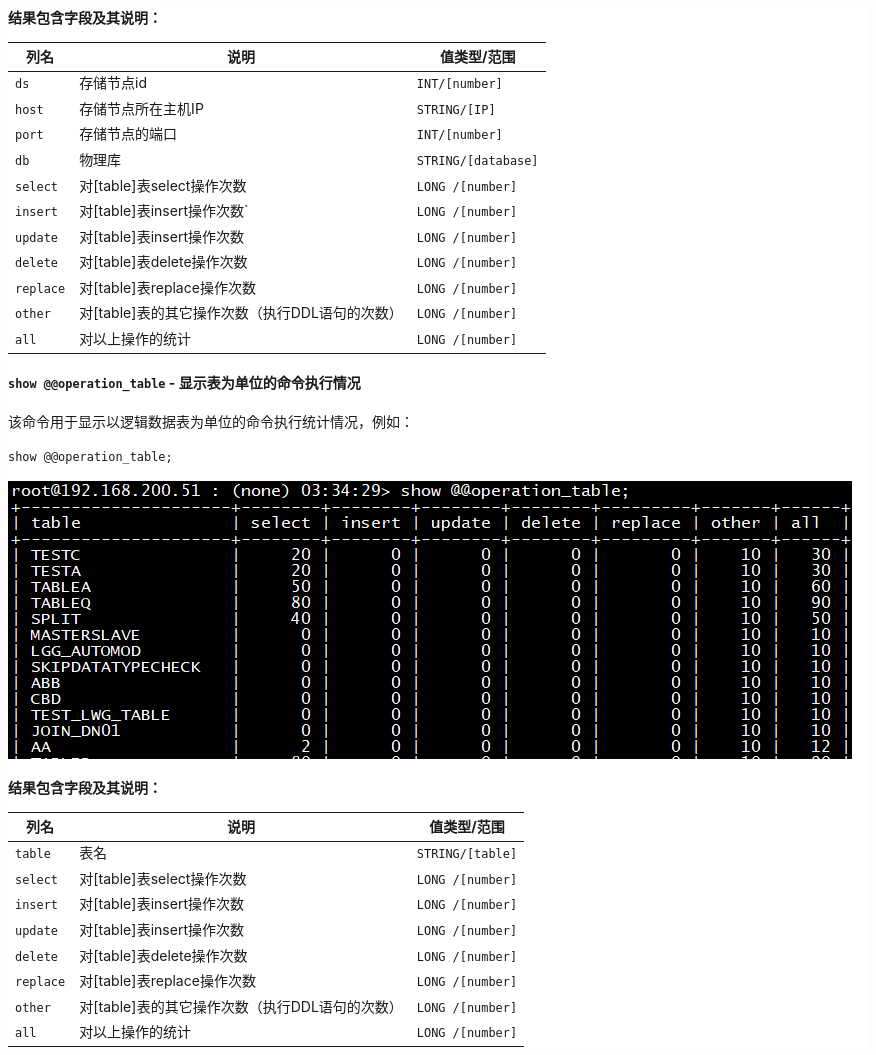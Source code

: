 **结果包含字段及其说明：**

| **列名**  | **说明**                                         | **值类型/范围**     |
| --------- | ------------------------------------------------ | ------------------- |
| `ds`      | 存储节点id                                       | `INT/[number]`      |
| `host`    | 存储节点所在主机IP                               | `STRING/[IP]`       |
| `port`    | 存储节点的端口                                   | `INT/[number]`      |
| `db`      | 物理库                                           | `STRING/[database]` |
| `select`  | 对\[table\]表select操作次数                      | `LONG /[number]`    |
| `insert`  | 对\[table\]表insert操作次数`                     | `LONG /[number]`    |
| `update`  | 对\[table\]表insert操作次数                      | `LONG /[number]`    |
| `delete`  | 对\[table\]表delete操作次数                      | `LONG /[number]`    |
| `replace` | 对\[table\]表replace操作次数                     | `LONG /[number]`    |
| `other`   | 对\[table\]表的其它操作次数（执行DDL语句的次数） | `LONG /[number]`    |
| `all`     | 对以上操作的统计                                 | `LONG /[number]`    |

#### `show @@operation_table` - 显示表为单位的命令执行情况

该命令用于显示以逻辑数据表为单位的命令执行统计情况，例如：

```sql
show @@operation_table;
```

![8images-27](../../assets/img/zh/8-management-port-command/8images-27.png)

**结果包含字段及其说明：**

| **列名**  | **说明**                                       | **值类型/范围**  |
| --------- | ---------------------------------------------- | ---------------- |
| `table`   | 表名                                           | `STRING/[table]` |
| `select`  | 对[table]表select操作次数                      | `LONG /[number]` |
| `insert`  | 对[table]表insert操作次数                      | `LONG /[number]` |
| `update`  | 对[table]表insert操作次数                      | `LONG /[number]` |
| `delete`  | 对[table]表delete操作次数                      | `LONG /[number]` |
| `replace` | 对[table]表replace操作次数                     | `LONG /[number]` |
| `other`   | 对[table]表的其它操作次数（执行DDL语句的次数） | `LONG /[number]` |
| `all`     | 对以上操作的统计                               | `LONG /[number]` |
